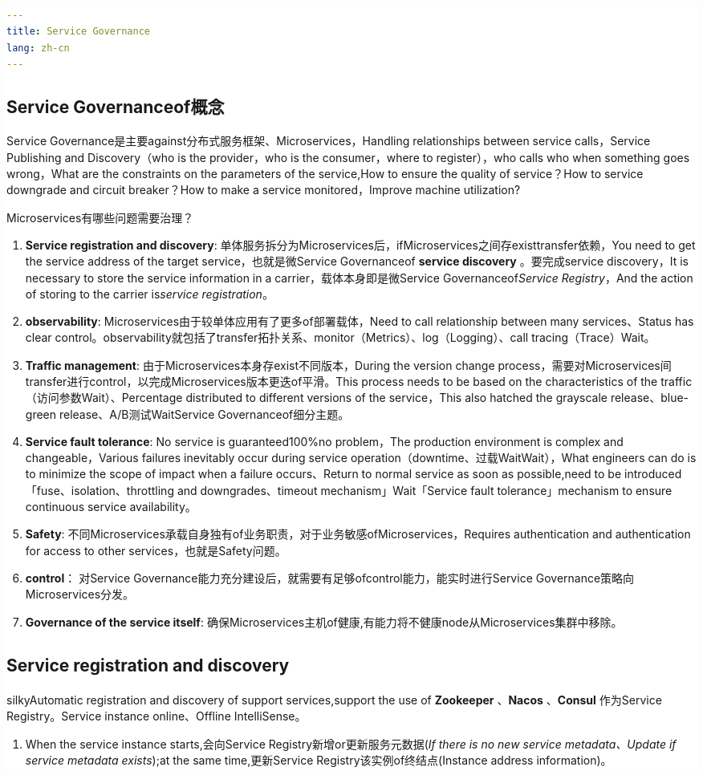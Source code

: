 ```yaml
---
title: Service Governance
lang: zh-cn
---
```


## Service Governanceof概念

Service Governance是主要against分布式服务框架、Microservices，Handling relationships between service calls，Service Publishing and Discovery（who is the provider，who is the consumer，where to register），who calls who when something goes wrong，What are the constraints on the parameters of the service,How to ensure the quality of service？How to service downgrade and circuit breaker？How to make a service monitored，Improve machine utilization?

Microservices有哪些问题需要治理？

1. **Service registration and discovery**: 单体服务拆分为Microservices后，ifMicroservices之间存existtransfer依赖，You need to get the service address of the target service，也就是微Service Governanceof **service discovery** 。要完成service discovery，It is necessary to store the service information in a carrier，载体本身即是微Service Governanceof*Service Registry*，And the action of storing to the carrier is*service registration*。

2. **observability**: Microservices由于较单体应用有了更多of部署载体，Need to call relationship between many services、Status has clear control。observability就包括了transfer拓扑关系、monitor（Metrics）、log（Logging）、call tracing（Trace）Wait。

3. **Traffic management**: 由于Microservices本身存exist不同版本，During the version change process，需要对Microservices间transfer进行control，以完成Microservices版本更迭of平滑。This process needs to be based on the characteristics of the traffic（访问参数Wait）、Percentage distributed to different versions of the service，This also hatched the grayscale release、blue-green release、A/B测试WaitService Governanceof细分主题。

4. **Service fault tolerance**: No service is guaranteed100%no problem，The production environment is complex and changeable，Various failures inevitably occur during service operation（downtime、过载WaitWait），What engineers can do is to minimize the scope of impact when a failure occurs、Return to normal service as soon as possible,need to be introduced「fuse、isolation、throttling and downgrades、timeout mechanism」Wait「Service fault tolerance」mechanism to ensure continuous service availability。

4. **Safety**: 不同Microservices承载自身独有of业务职责，对于业务敏感ofMicroservices，Requires authentication and authentication for access to other services，也就是Safety问题。

5. **control**： 对Service Governance能力充分建设后，就需要有足够ofcontrol能力，能实时进行Service Governance策略向Microservices分发。

6. **Governance of the service itself**: 确保Microservices主机of健康,有能力将不健康node从Microservices集群中移除。

## Service registration and discovery

silkyAutomatic registration and discovery of support services,support the use of **Zookeeper** 、**Nacos** 、**Consul** 作为Service Registry。Service instance online、Offline IntelliSense。

1. When the service instance starts,会向Service Registry新增or更新服务元数据(*If there is no new service metadata、Update if service metadata exists*);at the same time,更新Service Registry该实例of终结点(Instance address information)。
